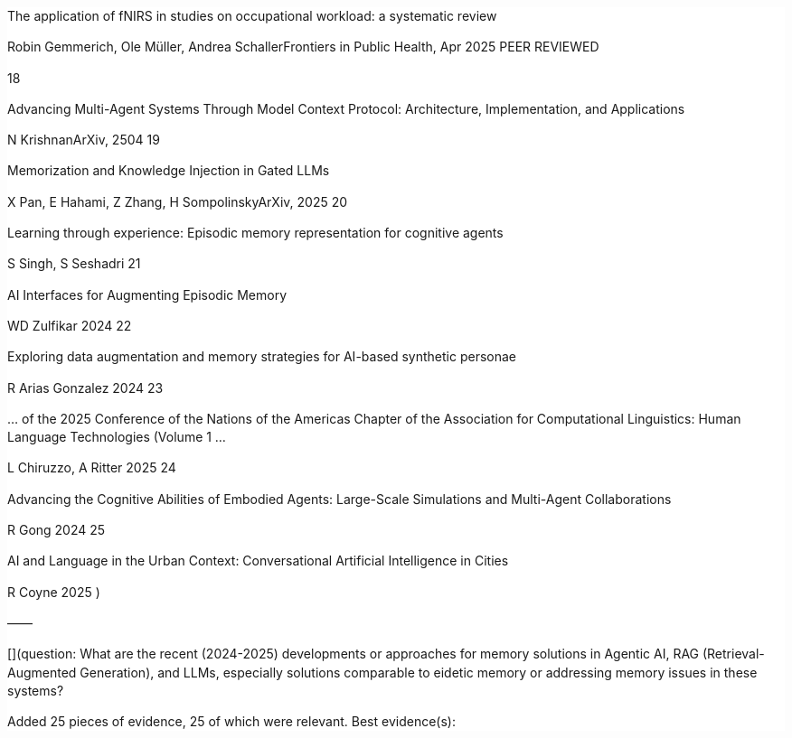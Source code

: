 The application of fNIRS in studies on occupational workload: a systematic review

Robin Gemmerich, Ole Müller, Andrea SchallerFrontiers in Public Health, Apr 2025
PEER REVIEWED

18

Advancing Multi-Agent Systems Through Model Context Protocol: Architecture, Implementation, and Applications

N KrishnanArXiv, 2504
19

Memorization and Knowledge Injection in Gated LLMs

X Pan, E Hahami, Z Zhang, H SompolinskyArXiv, 2025
20

Learning through experience: Episodic memory representation for cognitive agents

S Singh, S Seshadri
21

AI Interfaces for Augmenting Episodic Memory

WD Zulfikar 2024
22

Exploring data augmentation and memory strategies for AI-based synthetic personae

R Arias Gonzalez  2024
23

… of the 2025 Conference of the Nations of the Americas Chapter of the Association for Computational Linguistics: Human Language Technologies (Volume 1 …

L Chiruzzo, A Ritter 2025
24

Advancing the Cognitive Abilities of Embodied Agents: Large-Scale Simulations and Multi-Agent Collaborations

R Gong 2024
25

AI and Language in the Urban Context: Conversational Artificial Intelligence in Cities

R Coyne 2025
)




——

[](question: What are the recent (2024-2025) developments or approaches for memory solutions in Agentic AI, RAG (Retrieval-Augmented Generation), and LLMs, especially solutions comparable to eidetic memory or addressing memory issues in these systems?

Added 25 pieces of evidence, 25 of which were relevant. Best evidence(s):
